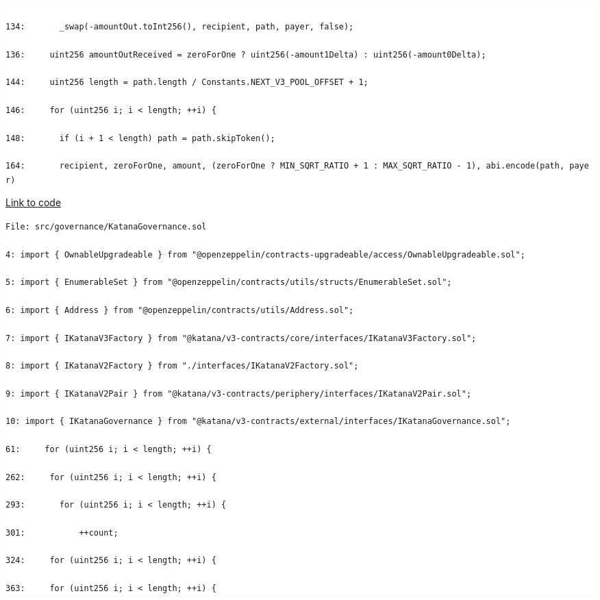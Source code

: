 ```solidity

134:       _swap(-amountOut.toInt256(), recipient, path, payer, false);

136:     uint256 amountOutReceived = zeroForOne ? uint256(-amount1Delta) : uint256(-amount0Delta);

144:     uint256 length = path.length / Constants.NEXT_V3_POOL_OFFSET + 1;

146:     for (uint256 i; i < length; ++i) {

148:       if (i + 1 < length) path = path.skipToken();

164:       recipient, zeroForOne, amount, (zeroForOne ? MIN_SQRT_RATIO + 1 : MAX_SQRT_RATIO - 1), abi.encode(path, payer)

```

[Link to code](https://github.com/code-423n4/2024-10-ronin/blob/main/katana-operation-contracts/src/aggregate-router/modules/katana/v3/V3SwapRouter.sol)

```solidity
File: src/governance/KatanaGovernance.sol

4: import { OwnableUpgradeable } from "@openzeppelin/contracts-upgradeable/access/OwnableUpgradeable.sol";

5: import { EnumerableSet } from "@openzeppelin/contracts/utils/structs/EnumerableSet.sol";

6: import { Address } from "@openzeppelin/contracts/utils/Address.sol";

7: import { IKatanaV3Factory } from "@katana/v3-contracts/core/interfaces/IKatanaV3Factory.sol";

8: import { IKatanaV2Factory } from "./interfaces/IKatanaV2Factory.sol";

9: import { IKatanaV2Pair } from "@katana/v3-contracts/periphery/interfaces/IKatanaV2Pair.sol";

10: import { IKatanaGovernance } from "@katana/v3-contracts/external/interfaces/IKatanaGovernance.sol";

61:     for (uint256 i; i < length; ++i) {

262:     for (uint256 i; i < length; ++i) {

293:       for (uint256 i; i < length; ++i) {

301:           ++count;

324:     for (uint256 i; i < length; ++i) {

363:     for (uint256 i; i < length; ++i) {

```
